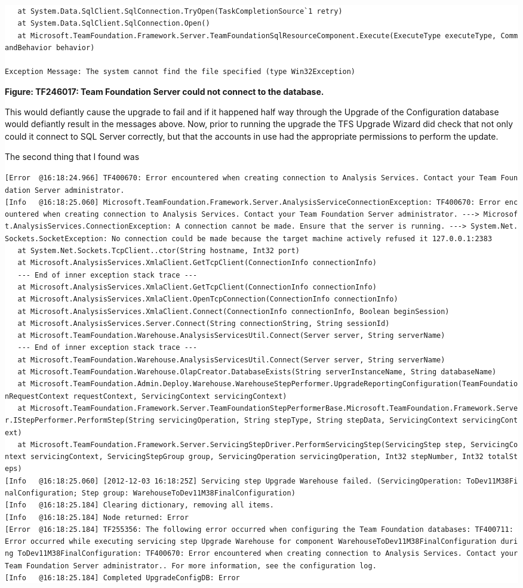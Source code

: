 ```
   at System.Data.SqlClient.SqlConnection.TryOpen(TaskCompletionSource`1 retry)
   at System.Data.SqlClient.SqlConnection.Open()
   at Microsoft.TeamFoundation.Framework.Server.TeamFoundationSqlResourceComponent.Execute(ExecuteType executeType, CommandBehavior behavior)

Exception Message: The system cannot find the file specified (type Win32Exception)
```

**Figure: TF246017: Team Foundation Server could not connect to the database.**

This would defiantly cause the upgrade to fail and if it happened half way through the Upgrade of the Configuration database would defiantly result in the messages above. Now, prior to running the upgrade the TFS Upgrade Wizard did check that not only could it connect to SQL Server correctly, but that the accounts in use had the appropriate permissions to perform the update.

The second thing that I found was

```
[Error  @16:18:24.966] TF400670: Error encountered when creating connection to Analysis Services. Contact your Team Foundation Server administrator.
[Info   @16:18:25.060] Microsoft.TeamFoundation.Framework.Server.AnalysisServiceConnectionException: TF400670: Error encountered when creating connection to Analysis Services. Contact your Team Foundation Server administrator. ---> Microsoft.AnalysisServices.ConnectionException: A connection cannot be made. Ensure that the server is running. ---> System.Net.Sockets.SocketException: No connection could be made because the target machine actively refused it 127.0.0.1:2383
   at System.Net.Sockets.TcpClient..ctor(String hostname, Int32 port)
   at Microsoft.AnalysisServices.XmlaClient.GetTcpClient(ConnectionInfo connectionInfo)
   --- End of inner exception stack trace ---
   at Microsoft.AnalysisServices.XmlaClient.GetTcpClient(ConnectionInfo connectionInfo)
   at Microsoft.AnalysisServices.XmlaClient.OpenTcpConnection(ConnectionInfo connectionInfo)
   at Microsoft.AnalysisServices.XmlaClient.Connect(ConnectionInfo connectionInfo, Boolean beginSession)
   at Microsoft.AnalysisServices.Server.Connect(String connectionString, String sessionId)
   at Microsoft.TeamFoundation.Warehouse.AnalysisServicesUtil.Connect(Server server, String serverName)
   --- End of inner exception stack trace ---
   at Microsoft.TeamFoundation.Warehouse.AnalysisServicesUtil.Connect(Server server, String serverName)
   at Microsoft.TeamFoundation.Warehouse.OlapCreator.DatabaseExists(String serverInstanceName, String databaseName)
   at Microsoft.TeamFoundation.Admin.Deploy.Warehouse.WarehouseStepPerformer.UpgradeReportingConfiguration(TeamFoundationRequestContext requestContext, ServicingContext servicingContext)
   at Microsoft.TeamFoundation.Framework.Server.TeamFoundationStepPerformerBase.Microsoft.TeamFoundation.Framework.Server.IStepPerformer.PerformStep(String servicingOperation, String stepType, String stepData, ServicingContext servicingContext)
   at Microsoft.TeamFoundation.Framework.Server.ServicingStepDriver.PerformServicingStep(ServicingStep step, ServicingContext servicingContext, ServicingStepGroup group, ServicingOperation servicingOperation, Int32 stepNumber, Int32 totalSteps)
[Info   @16:18:25.060] [2012-12-03 16:18:25Z] Servicing step Upgrade Warehouse failed. (ServicingOperation: ToDev11M38FinalConfiguration; Step group: WarehouseToDev11M38FinalConfiguration)
[Info   @16:18:25.184] Clearing dictionary, removing all items.
[Info   @16:18:25.184] Node returned: Error
[Error  @16:18:25.184] TF255356: The following error occurred when configuring the Team Foundation databases: TF400711: Error occurred while executing servicing step Upgrade Warehouse for component WarehouseToDev11M38FinalConfiguration during ToDev11M38FinalConfiguration: TF400670: Error encountered when creating connection to Analysis Services. Contact your Team Foundation Server administrator.. For more information, see the configuration log.
[Info   @16:18:25.184] Completed UpgradeConfigDB: Error

```
